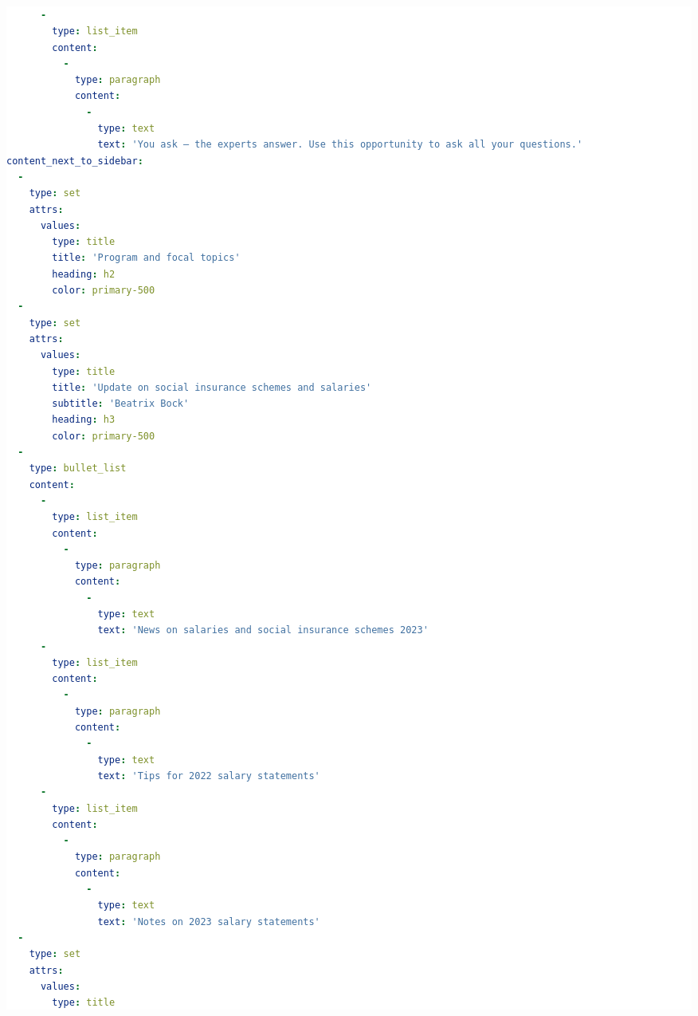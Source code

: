 ```yaml
      -
        type: list_item
        content:
          -
            type: paragraph
            content:
              -
                type: text
                text: 'You ask – the experts answer. Use this opportunity to ask all your questions.'
content_next_to_sidebar:
  -
    type: set
    attrs:
      values:
        type: title
        title: 'Program and focal topics'
        heading: h2
        color: primary-500
  -
    type: set
    attrs:
      values:
        type: title
        title: 'Update on social insurance schemes and salaries'
        subtitle: 'Beatrix Bock'
        heading: h3
        color: primary-500
  -
    type: bullet_list
    content:
      -
        type: list_item
        content:
          -
            type: paragraph
            content:
              -
                type: text
                text: 'News on salaries and social insurance schemes 2023'
      -
        type: list_item
        content:
          -
            type: paragraph
            content:
              -
                type: text
                text: 'Tips for 2022 salary statements'
      -
        type: list_item
        content:
          -
            type: paragraph
            content:
              -
                type: text
                text: 'Notes on 2023 salary statements'
  -
    type: set
    attrs:
      values:
        type: title
```